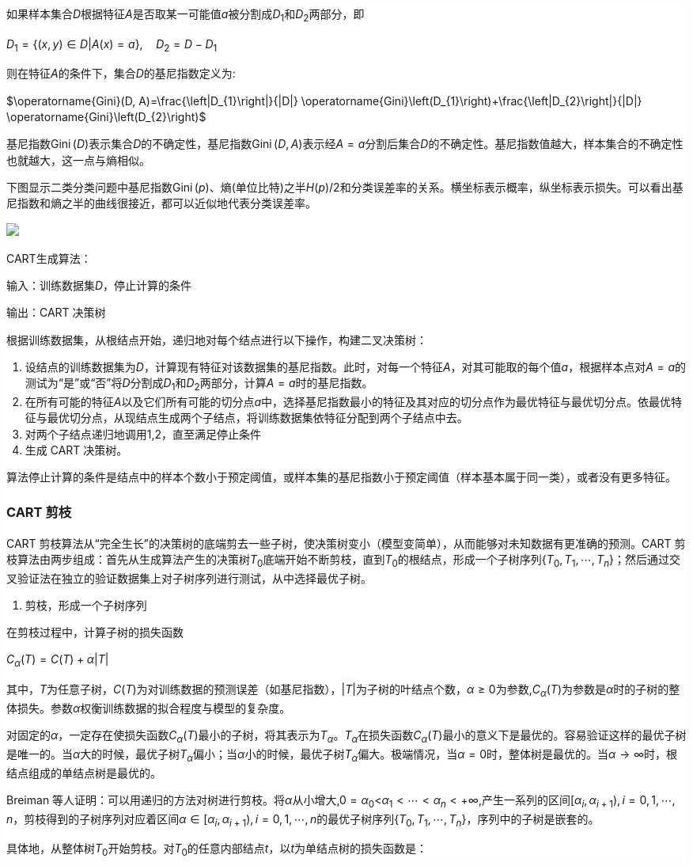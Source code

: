 如果样本集合$D$根据特征$A$是否取某一可能值$a$被分割成$D_{1}$和$D_{2}$两部分，即

$D_{1}=\{(x, y) \in D | A(x)=a\}, \quad D_{2}=D-D_{1}$

则在特征$A$的条件下，集合$D$的基尼指数定义为:

$\operatorname{Gini}(D, A)=\frac{\left|D_{1}\right|}{|D|} \operatorname{Gini}\left(D_{1}\right)+\frac{\left|D_{2}\right|}{|D|} \operatorname{Gini}\left(D_{2}\right)$

基尼指数$\operatorname{Gini}(D)$表示集合$D$的不确定性，基尼指数$\operatorname{Gini}(D, A)$表示经$A=a$分割后集合$D$的不确定性。基尼指数值越大，样本集合的不确定性也就越大，这一点与熵相似。

下图显示二类分类问题中基尼指数$\operatorname{Gini}(p)$、熵(单位比特)之半$H(p) / 2$和分类误差率的关系。横坐标表示概率，纵坐标表示损失。可以看出基尼指数和熵之半的曲线很接近，都可以近似地代表分类误差率。

![](https://picgp.oss-cn-beijing.aliyuncs.com/img/20200420223302.png)

CART生成算法：

输入：训练数据集$D$，停止计算的条件

输出：CART 决策树

根据训练数据集，从根结点开始，递归地对每个结点进行以下操作，构建二叉决策树：

1. 设结点的训练数据集为$D$，计算现有特征对该数据集的基尼指数。此时，对每一个特征$A$，对其可能取的每个值$a$，根据样本点对$A=a$的测试为“是”或“否”将$D$分割成$D_{1}$和$D_{2}$两部分，计算$A=a$时的基尼指数。
2. 在所有可能的特征$A$以及它们所有可能的切分点$a$中，选择基尼指数最小的特征及其对应的切分点作为最优特征与最优切分点。依最优特征与最优切分点，从现结点生成两个子结点，将训练数据集依特征分配到两个子结点中去。
3. 对两个子结点递归地调用1,2，直至满足停止条件
4. 生成 CART 决策树。

算法停止计算的条件是结点中的样本个数小于预定阈值，或样本集的基尼指数小于预定阈值（样本基本属于同一类），或者没有更多特征。

### CART 剪枝
CART 剪枝算法从“完全生长”的决策树的底端剪去一些子树，使决策树变小（模型变简单），从而能够对未知数据有更准确的预测。CART 剪枝算法由两步组成：首先从生成算法产生的决策树$T_{0}$底端开始不断剪枝，直到$T_{0}$的根结点，形成一个子树序列$\left\{T_{0}, T_{1}, \cdots, T_{n}\right\}$；然后通过交叉验证法在独立的验证数据集上对子树序列进行测试，从中选择最优子树。

1. 剪枝，形成一个子树序列

在剪枝过程中，计算子树的损失函数

$C_{\alpha}(T)=C(T)+\alpha|T|$

其中，$T$为任意子树，$C(T)$为对训练数据的预测误差（如基尼指数），$|T|$为子树的叶结点个数，$\alpha \geqslant 0$为参数,$C_{\alpha}(T)$为参数是$\alpha$时的子树的整体损失。参数$\alpha$权衡训练数据的拟合程度与模型的复杂度。

对固定的$\alpha$，一定存在使损失函数$C_{\alpha}(T)$最小的子树，将其表示为$T_{\alpha}$。$T_{\alpha}$在损失函数$C_{\alpha}(T)$最小的意义下是最优的。容易验证这样的最优子树是唯一的。当$\alpha$大的时候，最优子树$T_{\alpha}$偏小；当$\alpha$小的时候，最优子树$T_{\alpha}$偏大。极端情况，当$\alpha=0$时，整体树是最优的。当$\alpha \rightarrow \infty$时，根结点组成的单结点树是最优的。

Breiman 等人证明：可以用递归的方法对树进行剪枝。将$\alpha$从小增大,$0=\alpha_{0}<$$\alpha_{1}<\cdots<\alpha_{n}<+\infty$,产生一系列的区间$\left[\alpha_{i}, \alpha_{i+1}\right), i=0,1, \cdots, n$，剪枝得到的子树序列对应着区间$\alpha \in\left[\alpha_{i}, \alpha_{i+1}\right), i=0,1, \cdots, n$的最优子树序列$\left\{T_{0}, T_{1}, \cdots, T_{n}\right\}$，序列中的子树是嵌套的。

具体地，从整体树$T_{0}$开始剪枝。对$T_{0}$的任意内部结点$t$，以$t$为单结点树的损失函数是：
